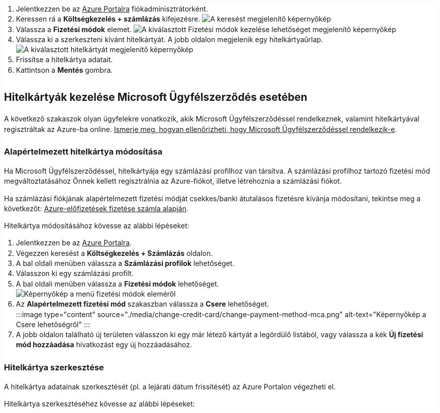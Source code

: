 1. Jelentkezzen be az [Azure Portalra](https://portal.azure.com) fiókadminisztrátorként.
1. Keressen rá a **Költségkezelés + számlázás** kifejezésre.
    ![A keresést megjelenítő képernyőkép](./media/change-credit-card/search.png)
1. Válassza a **Fizetési módok** elemet.
    ![A kiválasztott Fizetési módok kezelése lehetőséget megjelenítő képernyőkép](./media/change-credit-card/payment-methods-blade-x.png)
1. Válassza ki a szerkeszteni kívánt hitelkártyát. A jobb oldalon megjelenik egy hitelkártyaűrlap.
    ![A kiválasztott hitelkártyát megjelenítő képernyőkép](./media/change-credit-card/edit-card-x.png)
1. Frissítse a hitelkártya adatait.
1. Kattintson a **Mentés** gombra.

## <a name="manage-credit-cards-for-a-microsoft-customer-agreement"></a>Hitelkártyák kezelése Microsoft Ügyfélszerződés esetében

A következő szakaszok olyan ügyfelekre vonatkozik, akik Microsoft Ügyfélszerződéssel rendelkeznek, valamint hitelkártyával regisztráltak az Azure-ba online. [Ismerje meg, hogyan ellenőrizheti, hogy Microsoft Ügyfélszerződéssel rendelkezik-e](#check-the-type-of-your-account).

### <a name="change-default-credit-card"></a>Alapértelmezett hitelkártya módosítása

Ha Microsoft Ügyfélszerződéssel, hitelkártyája egy számlázási profilhoz van társítva. A számlázási profilhoz tartozó fizetési mód megváltoztatásához Önnek kellett regisztrálnia az Azure-fiókot, illetve létrehoznia a számlázási fiókot.

Ha számlázási fiókjának alapértelmezett fizetési módját csekkes/banki átutalásos fizetésre kívánja módosítani, tekintse meg a következőt: [Azure-előfizetések fizetése számla alapján](pay-by-invoice.md).

Hitelkártya módosításához kövesse az alábbi lépéseket:

1. Jelentkezzen be az [Azure Portalra](https://portal.azure.com).
1. Végezzen keresést a **Költségkezelés + Számlázás** oldalon.
1. A bal oldali menüben válassza a **Számlázási profilok** lehetőséget.
1. Válasszon ki egy számlázási profilt.
1. A bal oldali menüben válassza a **Fizetési módok** lehetőséget.  
   ![Képernyőkép a menü fizetési módok eleméről](./media/change-credit-card/payment-methods-tab-mca.png)
1. Az **Alapértelmezett fizetési mód** szakaszban válassza a **Csere** lehetőséget.  
    :::image type="content" source="./media/change-credit-card/change-payment-method-mca.png" alt-text="Képernyőkép a Csere lehetőségről" :::
1. A jobb oldalon található új területen válasszon ki egy már létező kártyát a legördülő listából, vagy válassza a kék **Új fizetési mód hozzáadása** hivatkozást egy új hozzáadásához.

### <a name="edit-a-credit-card"></a>Hitelkártya szerkesztése

A hitelkártya adatainak szerkesztését (pl. a lejárati dátum frissítését) az Azure Portalon végezheti el. 

Hitelkártya szerkesztéséhez kövesse az alábbi lépéseket:
